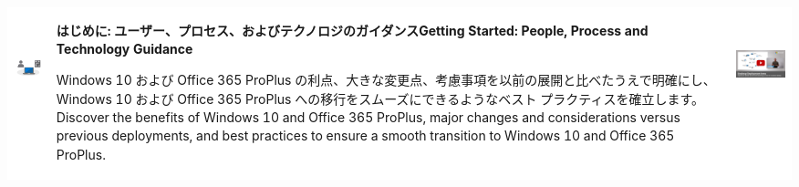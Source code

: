 <table>
<thead>
<td><img src="media/desktop-deployment-center-home-media/desktop-deployment-center-home-media-1.png" alt="Getting Started" height="130" width="130" /></td>
<td><p><span data-ttu-id="4a23c-104"><strong>はじめに: ユーザー、プロセス、およびテクノロジのガイダンス</strong></span><span class="sxs-lookup"><span data-stu-id="4a23c-104"><strong>Getting Started: People, Process and Technology Guidance</strong></span></span></p>
<p><span data-ttu-id="4a23c-105">Windows 10 および Office 365 ProPlus の利点、大きな変更点、考慮事項を以前の展開と比べたうえで明確にし、Windows 10 および Office 365 ProPlus への移行をスムーズにできるようなベスト プラクティスを確立します。</span><span class="sxs-lookup"><span data-stu-id="4a23c-105">Discover the benefits of Windows 10 and Office 365 ProPlus, major changes and considerations versus previous deployments, and best practices to ensure a smooth transition to Windows 10 and Office 365 ProPlus.</span></span></p></td>
<td><a href="https://aka.ms/ddev0" target="_blank"><img src="media/desktop-deployment-center-home-media/desktop-deployment-center-home-media-13.png" alt="Getting Started" height="120" width="213" /></a></td>
</thead>
</table>
